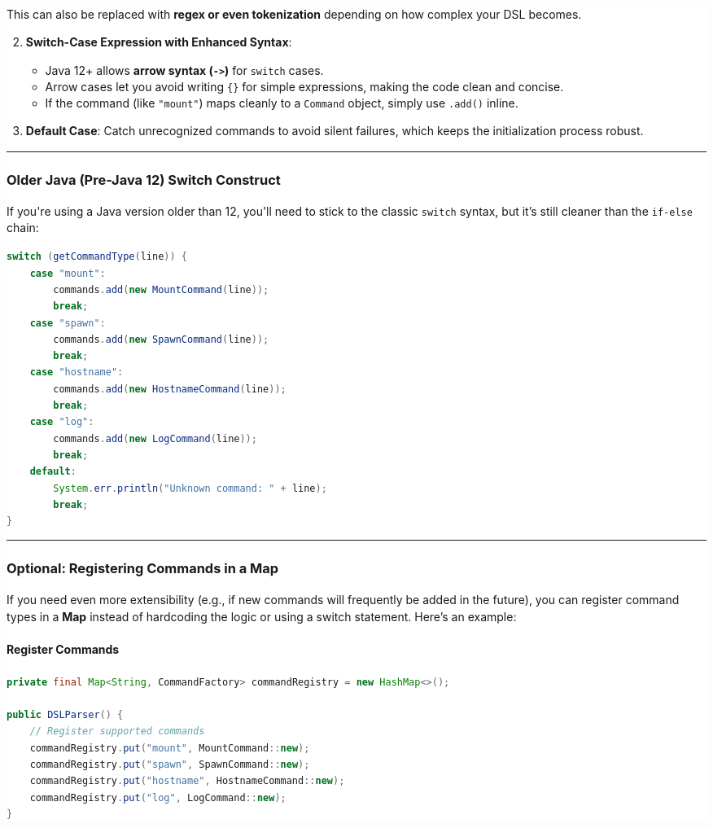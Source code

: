 This can also be replaced with **regex or even tokenization** depending on how complex your DSL becomes.

2. **Switch-Case Expression with Enhanced Syntax**:
    - Java 12+ allows **arrow syntax (`->`)** for `switch` cases.
    - Arrow cases let you avoid writing `{}` for simple expressions, making the code clean and concise.
    - If the command (like `"mount"`) maps cleanly to a `Command` object, simply use `.add()` inline.

3. **Default Case**:
   Catch unrecognized commands to avoid silent failures, which keeps the initialization process robust.

---

### Older Java (Pre-Java 12) Switch Construct
If you're using a Java version older than 12, you'll need to stick to the classic `switch` syntax, but it’s still cleaner than the `if-else` chain:

```java
switch (getCommandType(line)) {
    case "mount":
        commands.add(new MountCommand(line));
        break;
    case "spawn":
        commands.add(new SpawnCommand(line));
        break;
    case "hostname":
        commands.add(new HostnameCommand(line));
        break;
    case "log":
        commands.add(new LogCommand(line));
        break;
    default:
        System.err.println("Unknown command: " + line);
        break;
}
```

---

### Optional: Registering Commands in a Map

If you need even more extensibility (e.g., if new commands will frequently be added in the future), you can register command types in a **Map** instead of hardcoding the logic or using a switch statement. Here’s an example:

#### Register Commands
```java
private final Map<String, CommandFactory> commandRegistry = new HashMap<>();

public DSLParser() {
    // Register supported commands
    commandRegistry.put("mount", MountCommand::new);
    commandRegistry.put("spawn", SpawnCommand::new);
    commandRegistry.put("hostname", HostnameCommand::new);
    commandRegistry.put("log", LogCommand::new);
}
```
